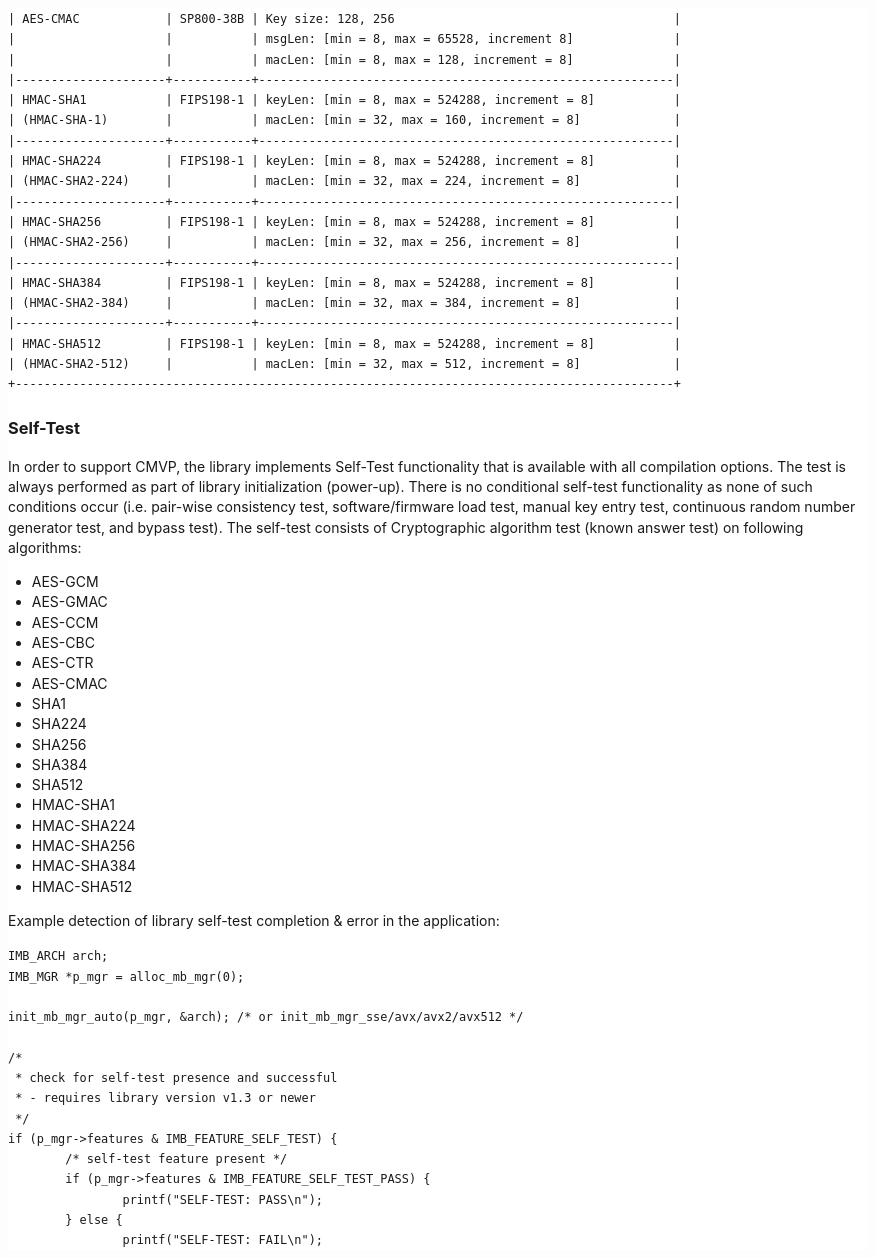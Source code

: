 ```
| AES-CMAC            | SP800-38B | Key size: 128, 256                                       |
|                     |           | msgLen: [min = 8, max = 65528, increment 8]              |
|                     |           | macLen: [min = 8, max = 128, increment = 8]              |
|---------------------+-----------+----------------------------------------------------------|
| HMAC-SHA1           | FIPS198-1 | keyLen: [min = 8, max = 524288, increment = 8]           |
| (HMAC-SHA-1)        |           | macLen: [min = 32, max = 160, increment = 8]             |
|---------------------+-----------+----------------------------------------------------------|
| HMAC-SHA224         | FIPS198-1 | keyLen: [min = 8, max = 524288, increment = 8]           |
| (HMAC-SHA2-224)     |           | macLen: [min = 32, max = 224, increment = 8]             |
|---------------------+-----------+----------------------------------------------------------|
| HMAC-SHA256         | FIPS198-1 | keyLen: [min = 8, max = 524288, increment = 8]           |
| (HMAC-SHA2-256)     |           | macLen: [min = 32, max = 256, increment = 8]             |
|---------------------+-----------+----------------------------------------------------------|
| HMAC-SHA384         | FIPS198-1 | keyLen: [min = 8, max = 524288, increment = 8]           |
| (HMAC-SHA2-384)     |           | macLen: [min = 32, max = 384, increment = 8]             |
|---------------------+-----------+----------------------------------------------------------|
| HMAC-SHA512         | FIPS198-1 | keyLen: [min = 8, max = 524288, increment = 8]           |
| (HMAC-SHA2-512)     |           | macLen: [min = 32, max = 512, increment = 8]             |
+--------------------------------------------------------------------------------------------+
```
### Self-Test

In order to support CMVP, the library implements Self-Test functionality that is available with all compilation options.
The test is always performed as part of library initialization (power-up). There is no conditional self-test functionality as none of such conditions occur (i.e. pair-wise consistency test,
software/firmware load test, manual key entry test, continuous random number generator test, and
bypass test).
The self-test consists of Cryptographic algorithm test (known answer test) on following algorithms:  
- AES-GCM  
- AES-GMAC  
- AES-CCM  
- AES-CBC  
- AES-CTR  
- AES-CMAC  
- SHA1  
- SHA224  
- SHA256  
- SHA384  
- SHA512  
- HMAC-SHA1  
- HMAC-SHA224  
- HMAC-SHA256  
- HMAC-SHA384  
- HMAC-SHA512  

Example detection of library self-test completion & error in the application:
```
IMB_ARCH arch;
IMB_MGR *p_mgr = alloc_mb_mgr(0);

init_mb_mgr_auto(p_mgr, &arch); /* or init_mb_mgr_sse/avx/avx2/avx512 */

/*
 * check for self-test presence and successful
 * - requires library version v1.3 or newer
 */
if (p_mgr->features & IMB_FEATURE_SELF_TEST) {
        /* self-test feature present */
        if (p_mgr->features & IMB_FEATURE_SELF_TEST_PASS) {
                printf("SELF-TEST: PASS\n");
        } else {
                printf("SELF-TEST: FAIL\n");
```